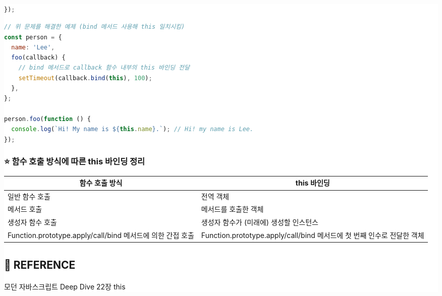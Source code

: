 ```javascript
});
```

```javascript
// 위 문제를 해결한 예제 (bind 메서드 사용해 this 일치시킴)
const person = {
  name: 'Lee',
  foo(callback) {
    // bind 메서드로 callback 함수 내부의 this 바인딩 전달
    setTimeout(callback.bind(this), 100);
  },
};

person.foo(function () {
  console.log(`Hi! My name is ${this.name}.`); // Hi! my name is Lee.
});
```

### ⭐️ 함수 호출 방식에 따른 this 바인딩 정리

| 함수 호출 방식                                             | this 바인딩                                                            |
| ---------------------------------------------------------- | ---------------------------------------------------------------------- |
| 일반 함수 호출                                             | 전역 객체                                                              |
| 메서드 호출                                                | 메서드를 호출한 객체                                                   |
| 생성자 함수 호출                                           | 생성자 함수가 (미래에) 생성할 인스턴스                                 |
| Function.prototype.apply/call/bind 메서드에 의한 간접 호출 | Function.prototype.apply/call/bind 메서드에 첫 번째 인수로 전달한 객체 |

## 👀 REFERENCE

모던 자바스크립트 Deep Dive 22장 this
